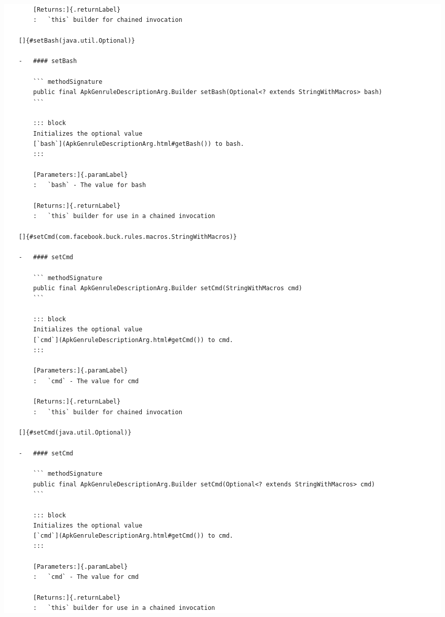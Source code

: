            [Returns:]{.returnLabel}
            :   `this` builder for chained invocation

        []{#setBash(java.util.Optional)}

        -   #### setBash

            ``` methodSignature
            public final ApkGenruleDescriptionArg.Builder setBash​(Optional<? extends StringWithMacros> bash)
            ```

            ::: block
            Initializes the optional value
            [`bash`](ApkGenruleDescriptionArg.html#getBash()) to bash.
            :::

            [Parameters:]{.paramLabel}
            :   `bash` - The value for bash

            [Returns:]{.returnLabel}
            :   `this` builder for use in a chained invocation

        []{#setCmd(com.facebook.buck.rules.macros.StringWithMacros)}

        -   #### setCmd

            ``` methodSignature
            public final ApkGenruleDescriptionArg.Builder setCmd​(StringWithMacros cmd)
            ```

            ::: block
            Initializes the optional value
            [`cmd`](ApkGenruleDescriptionArg.html#getCmd()) to cmd.
            :::

            [Parameters:]{.paramLabel}
            :   `cmd` - The value for cmd

            [Returns:]{.returnLabel}
            :   `this` builder for chained invocation

        []{#setCmd(java.util.Optional)}

        -   #### setCmd

            ``` methodSignature
            public final ApkGenruleDescriptionArg.Builder setCmd​(Optional<? extends StringWithMacros> cmd)
            ```

            ::: block
            Initializes the optional value
            [`cmd`](ApkGenruleDescriptionArg.html#getCmd()) to cmd.
            :::

            [Parameters:]{.paramLabel}
            :   `cmd` - The value for cmd

            [Returns:]{.returnLabel}
            :   `this` builder for use in a chained invocation
